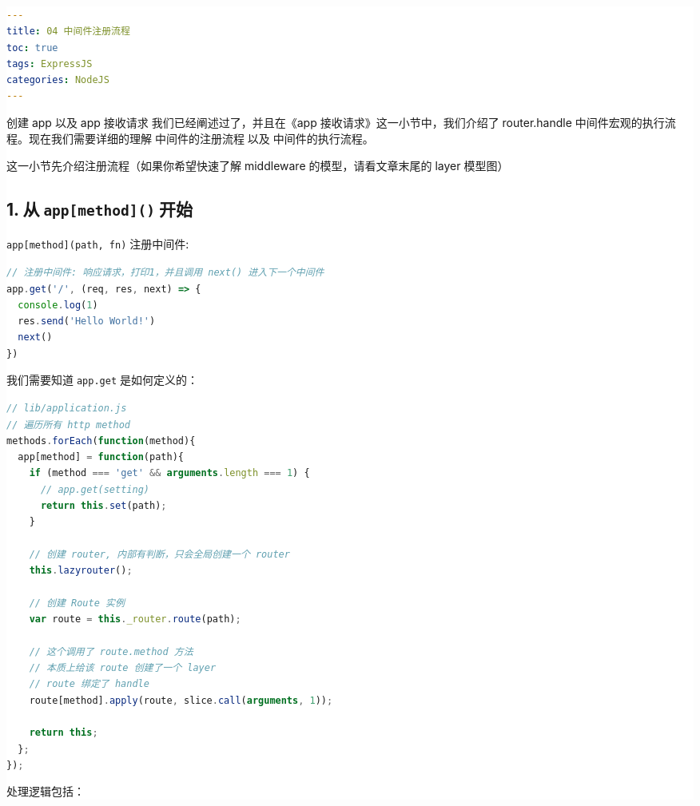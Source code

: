 ```yaml
---
title: 04 中间件注册流程
toc: true
tags: ExpressJS
categories: NodeJS
---
```


创建 app 以及 app 接收请求 我们已经阐述过了，并且在《app 接收请求》这一小节中，我们介绍了 router.handle 中间件宏观的执行流程。现在我们需要详细的理解 中间件的注册流程 以及 中间件的执行流程。

这一小节先介绍注册流程（如果你希望快速了解 middleware 的模型，请看文章末尾的 layer 模型图）

## 1. 从 `app[method]()` 开始
`app[method](path, fn)` 注册中间件:
```js
// 注册中间件: 响应请求，打印1，并且调用 next() 进入下一个中间件
app.get('/', (req, res, next) => {
  console.log(1)
  res.send('Hello World!')
  next()
})
```

我们需要知道 `app.get` 是如何定义的：
```js
// lib/application.js
// 遍历所有 http method
methods.forEach(function(method){
  app[method] = function(path){
    if (method === 'get' && arguments.length === 1) {
      // app.get(setting)
      return this.set(path);
    }

    // 创建 router, 内部有判断，只会全局创建一个 router
    this.lazyrouter();
      
    // 创建 Route 实例
    var route = this._router.route(path);

    // 这个调用了 route.method 方法
    // 本质上给该 route 创建了一个 layer
    // route 绑定了 handle
    route[method].apply(route, slice.call(arguments, 1));

    return this;
  };
});
```
处理逻辑包括：
